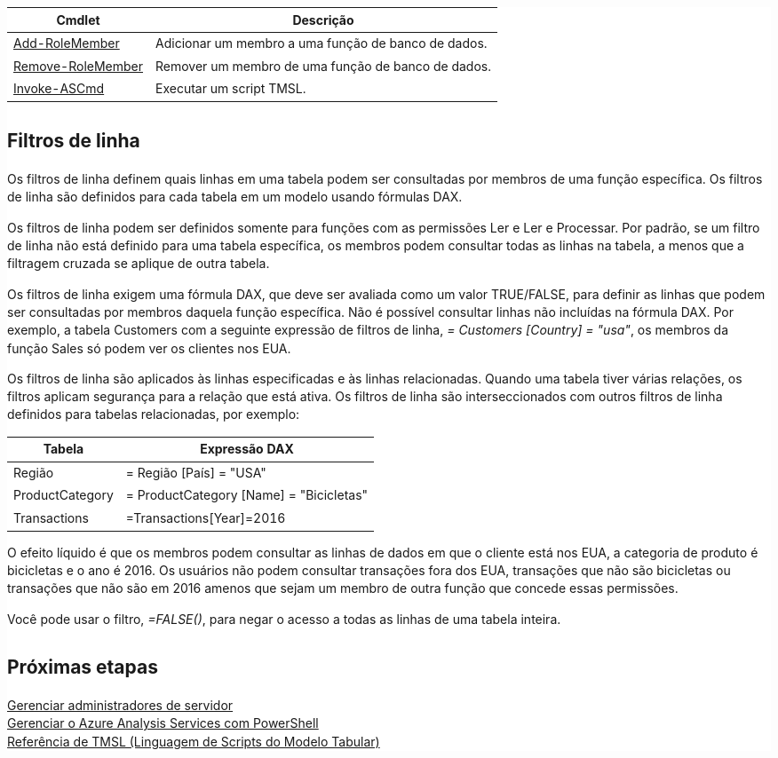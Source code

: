 |Cmdlet|Descrição|
|------------|-----------------| 
|[Add-RoleMember](https://docs.microsoft.com/powershell/module/sqlserver/Add-RoleMember)|Adicionar um membro a uma função de banco de dados.| 
|[Remove-RoleMember](https://docs.microsoft.com/powershell/module/sqlserver/remove-rolemember)|Remover um membro de uma função de banco de dados.|   
|[Invoke-ASCmd](https://docs.microsoft.com/powershell/module/sqlserver/invoke-ascmd)|Executar um script TMSL.|

## <a name="row-filters"></a>Filtros de linha  

Os filtros de linha definem quais linhas em uma tabela podem ser consultadas por membros de uma função específica. Os filtros de linha são definidos para cada tabela em um modelo usando fórmulas DAX.  
  
Os filtros de linha podem ser definidos somente para funções com as permissões Ler e Ler e Processar. Por padrão, se um filtro de linha não está definido para uma tabela específica, os membros podem consultar todas as linhas na tabela, a menos que a filtragem cruzada se aplique de outra tabela.
  
 Os filtros de linha exigem uma fórmula DAX, que deve ser avaliada como um valor TRUE/FALSE, para definir as linhas que podem ser consultadas por membros daquela função específica. Não é possível consultar linhas não incluídas na fórmula DAX. Por exemplo, a tabela Customers com a seguinte expressão de filtros de linha, *= Customers [Country] = "usa"*, os membros da função Sales só podem ver os clientes nos EUA.  
  
Os filtros de linha são aplicados às linhas especificadas e às linhas relacionadas. Quando uma tabela tiver várias relações, os filtros aplicam segurança para a relação que está ativa. Os filtros de linha são interseccionados com outros filtros de linha definidos para tabelas relacionadas, por exemplo:  
  
|Tabela|Expressão DAX|  
|-----------|--------------------|  
|Região|= Região [País] = "USA"|  
|ProductCategory|= ProductCategory [Name] = "Bicicletas"|  
|Transactions|=Transactions[Year]=2016|  
  
 O efeito líquido é que os membros podem consultar as linhas de dados em que o cliente está nos EUA, a categoria de produto é bicicletas e o ano é 2016. Os usuários não podem consultar transações fora dos EUA, transações que não são bicicletas ou transações que não são em 2016 amenos que sejam um membro de outra função que concede essas permissões.
  
 Você pode usar o filtro, *=FALSE()*, para negar o acesso a todas as linhas de uma tabela inteira.

## <a name="next-steps"></a>Próximas etapas

  [Gerenciar administradores de servidor](analysis-services-server-admins.md)   
  [Gerenciar o Azure Analysis Services com PowerShell](analysis-services-powershell.md)  
  [Referência de TMSL (Linguagem de Scripts do Modelo Tabular)](https://docs.microsoft.com/analysis-services/tmsl/tabular-model-scripting-language-tmsl-reference)

